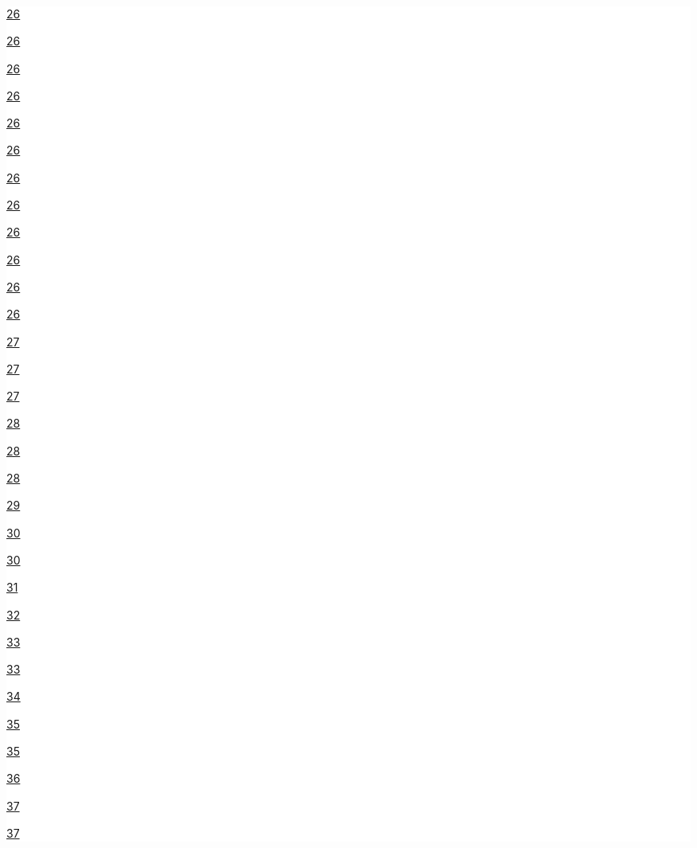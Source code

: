 [26](#diameter_error_target_aluid_unknown-5591)

[26](#diameter_error_pfid_unknown-5592)

[26](#diameter_error_app_register_reject-5593)

[26](#diameter_error_prose_map_request_disallowed-5594)

[26](#diameter_error_map_request_reject-5595)

[26](#diameter_error_requesting_rpauid_unknown-5596)

[26](#diameter_error_unknown_or_invalid_target_set-5597)

[26](#diameter_error_missing_application_data-5598)

[26](#diameter_error_authorization_reject-5599)

[26](#diameter_error_discovery_not_permitted-5600)

[26](#diameter_error_target_rpauid_unknown-5601)

[26](#diameter_error_invalid_application_data-5602)

[27](#annex-a-informative-call-flows-over-pc2)

[27](#a.1-epc-level-prose-discovery)

[27](#a.1.1-application-registration-for-prose)

[28](#a.1.2-proximity-map-request)

[28](#a.2-restricted-prose-direct-discovery)

[28](#a.2.1-authorization-for-announce-request-model-a)

[29](#a.2.2-authorization-for-restricted-discovery-announce-request-with-application-controlled-extension-model-a)

[30](#a.2.3-authorization-for-monitor-request-model-a)

[30](#a.2.4-authorization-for-restricted-discovery-monitor-request-with-application-controlled-extension-model-a)

[31](#a.2.5-authorization-for-discovery-permission-model-a)

[32](#a.2.6-authorization-for-match-report-model-amodel-b)

[33](#a.2.7-authorization-for-discoveree-request-model-b)

[33](#a.2.8-authorization-for-discoverer-request-model-b)

[34](#a.2.9-authorization-for-discovery-permission-model-b)

[35](#a.2.10-discovery-authorization-update)

[35](#a.2.11-authorization-for-open-discovery-announce-request-with-application-controlled-extension)

[36](#a.2.12-authorization-for-open-discovery-monitor-request-with-application-controlled-extension)

[37](#b.1-general)

[37](#b.2-prose-function-behaviour)
